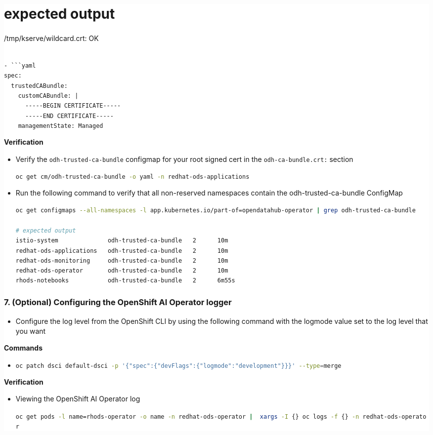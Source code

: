   # expected output
  /tmp/kserve/wildcard.crt: OK
  ```

- ```yaml
  spec:
    trustedCABundle:
      customCABundle: |
        -----BEGIN CERTIFICATE-----
        -----END CERTIFICATE-----
      managementState: Managed
  ```

**Verification**

- Verify the `odh-trusted-ca-bundle` configmap for your root signed cert in the `odh-ca-bundle.crt:` section

  ```sh
  oc get cm/odh-trusted-ca-bundle -o yaml -n redhat-ods-applications
  ```

- Run the following command to verify that all non-reserved namespaces contain the odh-trusted-ca-bundle ConfigMap

  ```sh
  oc get configmaps --all-namespaces -l app.kubernetes.io/part-of=opendatahub-operator | grep odh-trusted-ca-bundle

  # expected output
  istio-system              odh-trusted-ca-bundle   2      10m
  redhat-ods-applications   odh-trusted-ca-bundle   2      10m
  redhat-ods-monitoring     odh-trusted-ca-bundle   2      10m
  redhat-ods-operator       odh-trusted-ca-bundle   2      10m
  rhods-notebooks           odh-trusted-ca-bundle   2      6m55s
  ```

### 7. (Optional) Configuring the OpenShift AI Operator logger

- Configure the log level from the OpenShift CLI by using the following command with the logmode value set to the log level that you want

**Commands**

- ```sh
  oc patch dsci default-dsci -p '{"spec":{"devFlags":{"logmode":"development"}}}' --type=merge
  ```

**Verification**

- Viewing the OpenShift AI Operator log
  ```sh
  oc get pods -l name=rhods-operator -o name -n redhat-ods-operator |  xargs -I {} oc logs -f {} -n redhat-ods-operator
  ```
